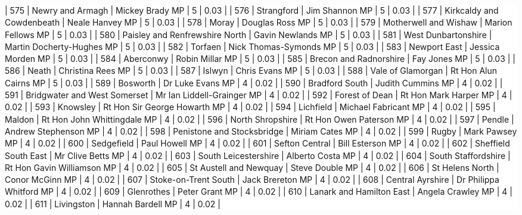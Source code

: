 | 575 | Newry and Armagh | Mickey Brady MP | 5 | 0.03 |
| 576 | Strangford | Jim Shannon MP | 5 | 0.03 |
| 577 | Kirkcaldy and Cowdenbeath | Neale Hanvey MP | 5 | 0.03 |
| 578 | Moray | Douglas Ross MP | 5 | 0.03 |
| 579 | Motherwell and Wishaw | Marion Fellows MP | 5 | 0.03 |
| 580 | Paisley and Renfrewshire North | Gavin Newlands MP | 5 | 0.03 |
| 581 | West Dunbartonshire | Martin Docherty-Hughes MP | 5 | 0.03 |
| 582 | Torfaen | Nick Thomas-Symonds MP | 5 | 0.03 |
| 583 | Newport East | Jessica Morden MP | 5 | 0.03 |
| 584 | Aberconwy | Robin Millar MP | 5 | 0.03 |
| 585 | Brecon and Radnorshire | Fay Jones MP | 5 | 0.03 |
| 586 | Neath | Christina Rees MP | 5 | 0.03 |
| 587 | Islwyn | Chris Evans MP | 5 | 0.03 |
| 588 | Vale of Glamorgan | Rt Hon Alun Cairns MP | 5 | 0.03 |
| 589 | Bosworth | Dr Luke Evans MP | 4 | 0.02 |
| 590 | Bradford South | Judith Cummins MP | 4 | 0.02 |
| 591 | Bridgwater and West Somerset | Mr Ian Liddell-Grainger MP | 4 | 0.02 |
| 592 | Forest of Dean | Rt Hon Mark Harper MP | 4 | 0.02 |
| 593 | Knowsley | Rt Hon Sir George Howarth MP | 4 | 0.02 |
| 594 | Lichfield | Michael Fabricant MP | 4 | 0.02 |
| 595 | Maldon | Rt Hon John Whittingdale MP | 4 | 0.02 |
| 596 | North Shropshire | Rt Hon Owen Paterson MP | 4 | 0.02 |
| 597 | Pendle | Andrew Stephenson MP | 4 | 0.02 |
| 598 | Penistone and Stocksbridge | Miriam Cates MP | 4 | 0.02 |
| 599 | Rugby | Mark Pawsey MP | 4 | 0.02 |
| 600 | Sedgefield | Paul Howell MP | 4 | 0.02 |
| 601 | Sefton Central | Bill Esterson MP | 4 | 0.02 |
| 602 | Sheffield South East | Mr Clive Betts MP | 4 | 0.02 |
| 603 | South Leicestershire | Alberto Costa MP | 4 | 0.02 |
| 604 | South Staffordshire | Rt Hon Gavin Williamson MP | 4 | 0.02 |
| 605 | St Austell and Newquay | Steve Double MP | 4 | 0.02 |
| 606 | St Helens North | Conor McGinn MP | 4 | 0.02 |
| 607 | Stoke-on-Trent South | Jack Brereton MP | 4 | 0.02 |
| 608 | Central Ayrshire | Dr Philippa Whitford MP | 4 | 0.02 |
| 609 | Glenrothes | Peter Grant MP | 4 | 0.02 |
| 610 | Lanark and Hamilton East | Angela Crawley MP | 4 | 0.02 |
| 611 | Livingston | Hannah Bardell MP | 4 | 0.02 |